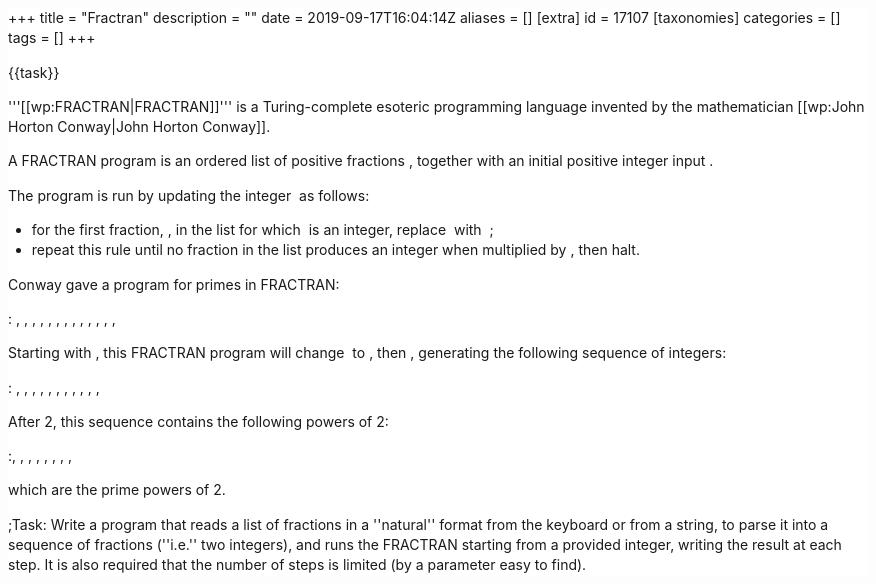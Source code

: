 +++
title = "Fractran"
description = ""
date = 2019-09-17T16:04:14Z
aliases = []
[extra]
id = 17107
[taxonomies]
categories = []
tags = []
+++

{{task}}

'''[[wp:FRACTRAN|FRACTRAN]]''' is a Turing-complete esoteric programming language invented by the mathematician [[wp:John Horton Conway|John Horton Conway]].

A FRACTRAN program is an ordered list of positive fractions <math>P = (f_1, f_2, \ldots, f_m)</math>, together with an initial positive integer input <math>n</math>.


The program is run by updating the integer <math>n</math> as follows:

* for the first fraction, <math>f_i</math>, in the list for which <math>nf_i</math> is an integer, replace <math>n</math> with <math>nf_i</math> ;
* repeat this rule until no fraction in the list produces an integer when multiplied by <math>n</math>, then halt.



Conway gave a program for primes in FRACTRAN:

: <math>17/91</math>, <math>78/85</math>, <math>19/51</math>, <math>23/38</math>, <math>29/33</math>, <math>77/29</math>, <math>95/23</math>, <math>77/19</math>, <math>1/17</math>, <math>11/13</math>, <math>13/11</math>, <math>15/14</math>, <math>15/2</math>, <math>55/1</math>

Starting with <math>n=2</math>, this FRACTRAN program will change <math>n</math> to <math>15=2\times (15/2)</math>, then <math>825=15\times (55/1)</math>, generating the following sequence of integers:

: <math>2</math>, <math>15</math>, <math>825</math>, <math>725</math>, <math>1925</math>, <math>2275</math>, <math>425</math>, <math>390</math>, <math>330</math>, <math>290</math>, <math>770</math>, <math>\ldots</math>

After 2, this sequence contains the following powers of 2:

:<math>2^2=4</math>, <math>2^3=8</math>, <math>2^5=32</math>, <math>2^7=128</math>, <math>2^{11}=2048</math>, <math>2^{13}=8192</math>, <math>2^{17}=131072</math>, <math>2^{19}=524288</math>, <math>\ldots</math>

which are the prime powers of 2.


;Task:
Write a program that reads a list of fractions in a ''natural'' format from the keyboard or from a string,
to parse it into a sequence of fractions (''i.e.'' two integers),
and runs the FRACTRAN starting from a provided integer, writing the result at each step.
It is also required that the number of steps is limited (by a parameter easy to find).
